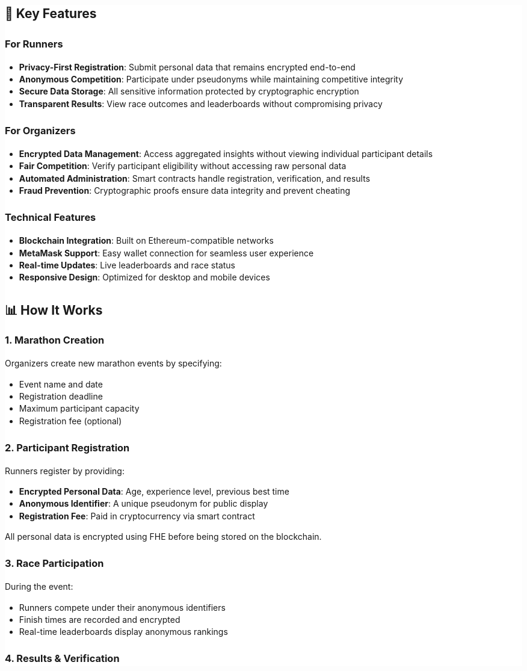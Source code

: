 ## 🎯 Key Features

### For Runners

- **Privacy-First Registration**: Submit personal data that remains encrypted end-to-end
- **Anonymous Competition**: Participate under pseudonyms while maintaining competitive integrity
- **Secure Data Storage**: All sensitive information protected by cryptographic encryption
- **Transparent Results**: View race outcomes and leaderboards without compromising privacy

### For Organizers

- **Encrypted Data Management**: Access aggregated insights without viewing individual participant details
- **Fair Competition**: Verify participant eligibility without accessing raw personal data
- **Automated Administration**: Smart contracts handle registration, verification, and results
- **Fraud Prevention**: Cryptographic proofs ensure data integrity and prevent cheating

### Technical Features

- **Blockchain Integration**: Built on Ethereum-compatible networks
- **MetaMask Support**: Easy wallet connection for seamless user experience
- **Real-time Updates**: Live leaderboards and race status
- **Responsive Design**: Optimized for desktop and mobile devices

## 📊 How It Works

### 1. Marathon Creation

Organizers create new marathon events by specifying:
- Event name and date
- Registration deadline
- Maximum participant capacity
- Registration fee (optional)

### 2. Participant Registration

Runners register by providing:
- **Encrypted Personal Data**: Age, experience level, previous best time
- **Anonymous Identifier**: A unique pseudonym for public display
- **Registration Fee**: Paid in cryptocurrency via smart contract

All personal data is encrypted using FHE before being stored on the blockchain.

### 3. Race Participation

During the event:
- Runners compete under their anonymous identifiers
- Finish times are recorded and encrypted
- Real-time leaderboards display anonymous rankings

### 4. Results & Verification
